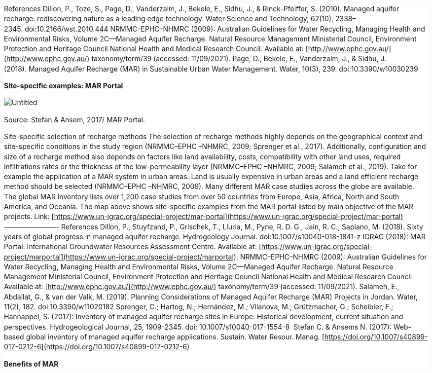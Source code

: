 References
Dillon, P., Toze, S., Page, D., Vanderzalm, J., Bekele, E., Sidhu, J., & Rinck-Pfeiffer, S. (2010). Managed aquifer recharge: rediscovering nature as a leading edge technology. Water Science and Technology, 62(10), 2338–2345. doi:10.2166/wst.2010.444
NRMMC–EPHC–NHMRC (2009): Australian Guidelines for Water Recycling, Managing Health and Environmental Risks, Volume 2C—Managed Aquifer Recharge. Natural Resource Management Ministerial Council, Environment Protection and Heritage Council National Health and Medical Research Council. Available at: [http://www.ephc.gov.au/](http://www.ephc.gov.au/) taxonomy/term/39 (accessed: 11/09/2021).
Page, D., Bekele, E., Vanderzalm, J., & Sidhu, J. (2018). Managed Aquifer Recharge (MAR) in Sustainable Urban Water Management. Water, 10(3), 239. doi:10.3390/w10030239

**Site-specific examples: MAR Portal**

![Untitled](7%203%203%20Mana%208e82f/Untitled%203.png)

Source: Stefan & Ansem, 2017/ MAR Portal.

Site-specific selection of recharge methods
The selection of recharge methods highly depends on the geographical context and site-specific conditions in the study region (NRMMC–EPHC –NHMRC, 2009; Sprenger et al., 2017). Additionally, configuration and size of a recharge method also depends on factors like land availability, costs, compatibility with other land uses, required infiltrations rates or the thickness of the low-permeability layer (NRMMC–EPHC –NHMRC, 2009; Salameh et al., 2019). Take for example the application of a MAR system in urban areas. Land is usually expensive in urban areas and a land efficient recharge method should be selected (NRMMC–EPHC –NHMRC, 2009).
Many different MAR case studies across the globe are available. The global MAR inventory lists over 1,200 case studies from over 50 countries from Europe, Asia, Africa, North and South America, and Oceania. The map above shows site-specific examples from the MAR portal listed by main objective of the MAR projects. Link: [https://www.un-igrac.org/special-project/mar-portal](https://www.un-igrac.org/special-project/mar-portal)
––––––––––––––––
References
Dillon, P., Stuyfzand, P., Grischek, T., Lluria, M., Pyne, R. D. G., Jain, R. C., Sapiano, M. (2018). Sixty years of global progress in managed aquifer recharge. Hydrogeology Journal. doi:10.1007/s10040-018-1841-z
IGRAC (2018): MAR Portal. International Groundwater Resources Assessment Centre. Available at: [https://www.un-igrac.org/special-project/marportal](https://www.un-igrac.org/special-project/marportal).
NRMMC–EPHC–NHMRC (2009): Australian Guidelines for Water Recycling, Managing Health and Environmental Risks, Volume 2C—Managed Aquifer Recharge. Natural Resource Management Ministerial Council, Environment Protection and Heritage Council National Health and Medical Research Council. Available at: [http://www.ephc.gov.au/](http://www.ephc.gov.au/) taxonomy/term/39 (accessed: 11/09/2021).
Salameh, E., Abdallat, G., & van der Valk, M. (2019). Planning Considerations of Managed Aquifer Recharge (MAR) Projects in Jordan. Water, 11(2), 182. doi:10.3390/w11020182
Sprenger, C.; Hartog, N.; Hernández, M.; Vilanova, M.; Grützmacher, G.; Scheibler, F.; Hannappel, S. (2017): Inventory of managed aquifer recharge sites in Europe: Historical development, current situation and perspectives. Hydrogeological Journal, 25, 1909-2345. doi: 10.1007/s10040-017-1554-8 
Stefan C. & Ansems N. (2017): Web-based global inventory of managed aquifer recharge applications. Sustain. Water Resour. Manag. [https://doi.org/10.1007/s40899-017-0212-6](https://doi.org/10.1007/s40899-017-0212-6)

**Benefits of MAR**
